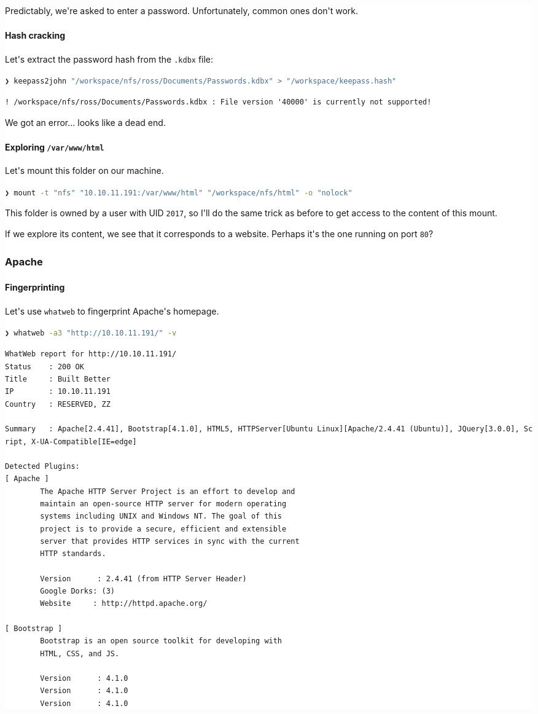 Predictably, we're asked to enter a password. Unfortunately, common ones don't work.

#### Hash cracking

Let's extract the password hash from the `.kdbx` file:

```sh
❯ keepass2john "/workspace/nfs/ross/Documents/Passwords.kdbx" > "/workspace/keepass.hash"
```

```
! /workspace/nfs/ross/Documents/Passwords.kdbx : File version '40000' is currently not supported!
```

We got an error... looks like a dead end.

#### Exploring `/var/www/html`

Let's mount this folder on our machine.

```sh
❯ mount -t "nfs" "10.10.11.191:/var/www/html" "/workspace/nfs/html" -o "nolock"
```

This folder is owned by a user with UID `2017`, so I'll do the same trick as
before to get access to the content of this mount.

If we explore its content, we see that it corresponds to a website. Perhaps it's
the one running on port `80`?

### Apache

#### Fingerprinting

Let's use `whatweb` to fingerprint Apache's homepage.

```sh
❯ whatweb -a3 "http://10.10.11.191/" -v
```

```
WhatWeb report for http://10.10.11.191/
Status    : 200 OK
Title     : Built Better
IP        : 10.10.11.191
Country   : RESERVED, ZZ

Summary   : Apache[2.4.41], Bootstrap[4.1.0], HTML5, HTTPServer[Ubuntu Linux][Apache/2.4.41 (Ubuntu)], JQuery[3.0.0], Script, X-UA-Compatible[IE=edge]

Detected Plugins:
[ Apache ]
        The Apache HTTP Server Project is an effort to develop and 
        maintain an open-source HTTP server for modern operating 
        systems including UNIX and Windows NT. The goal of this 
        project is to provide a secure, efficient and extensible 
        server that provides HTTP services in sync with the current 
        HTTP standards. 

        Version      : 2.4.41 (from HTTP Server Header)
        Google Dorks: (3)
        Website     : http://httpd.apache.org/

[ Bootstrap ]
        Bootstrap is an open source toolkit for developing with 
        HTML, CSS, and JS. 

        Version      : 4.1.0
        Version      : 4.1.0
        Version      : 4.1.0
```